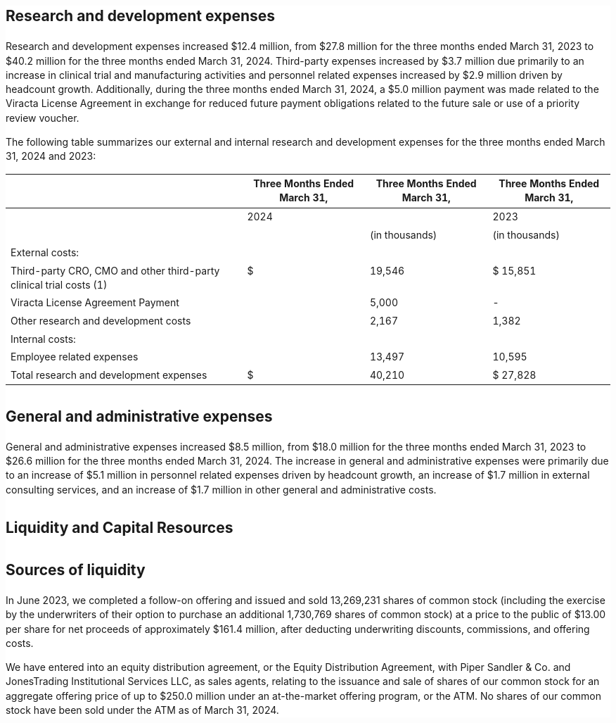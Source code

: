 Research and development expenses
---------------------------------

Research and development expenses increased $12.4 million, from $27.8 million for the three months ended March 31, 2023 to $40.2 million for the three months ended March 31, 2024. Third-party expenses increased by $3.7 million due primarily to an increase in clinical trial and manufacturing activities and personnel related expenses increased by $2.9 million driven by headcount growth. Additionally, during the three months ended March 31, 2024, a $5.0 million payment was made related to the Viracta License Agreement in exchange for reduced future payment obligations related to the future sale or use of a priority review voucher.

The following table summarizes our external and internal research and development expenses for the three months ended March 31, 2024 and 2023:

|  | Three Months Ended March 31, | Three Months Ended March 31, | Three Months Ended March 31, |
| --- | --- | --- | --- |
|  | 2024 |  | 2023 |
|  |  | (in thousands) | (in thousands) |
| External costs: |  |  |  |
| Third-party CRO, CMO and other third-party clinical trial costs (1) | $ | 19,546 | $ 15,851 |
| Viracta License Agreement Payment |  | 5,000 | - |
| Other research and development costs |  | 2,167 | 1,382 |
| Internal costs: |  |  |  |
| Employee related expenses |  | 13,497 | 10,595 |
| Total research and development expenses | $ | 40,210 | $ 27,828 |

General and administrative expenses
-----------------------------------

General and administrative expenses increased $8.5 million, from $18.0 million for the three months ended March 31, 2023 to $26.6 million for the three months ended March 31, 2024. The increase in general and administrative expenses were primarily due to an increase of $5.1 million in personnel related expenses driven by headcount growth, an increase of $1.7 million in external consulting services, and an increase of $1.7 million in other general and administrative costs.

Liquidity and Capital Resources
-------------------------------

Sources of liquidity
--------------------

In June 2023, we completed a follow-on offering and issued and sold 13,269,231 shares of common stock (including the exercise by the underwriters of their option to purchase an additional 1,730,769 shares of common stock) at a price to the public of $13.00 per share for net proceeds of approximately $161.4 million, after deducting underwriting discounts, commissions, and offering costs.

We have entered into an equity distribution agreement, or the Equity Distribution Agreement, with Piper Sandler & Co. and JonesTrading Institutional Services LLC, as sales agents, relating to the issuance and sale of shares of our common stock for an aggregate offering price of up to $250.0 million under an at-the-market offering program, or the ATM. No shares of our common stock have been sold under the ATM as of March 31, 2024.
